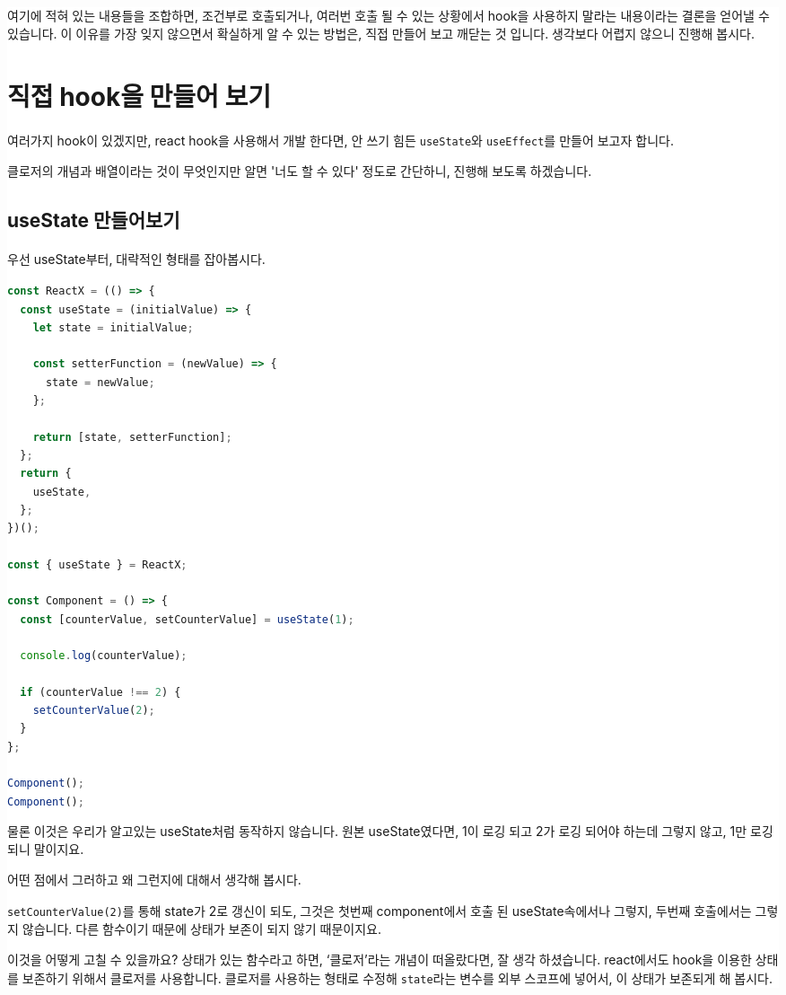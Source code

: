 여기에 적혀 있는 내용들을 조합하면, 조건부로 호출되거나, 여러번 호출 될 수 있는 상황에서 hook을 사용하지 말라는 내용이라는 결론을 얻어낼 수 있습니다. 이 이유를 가장 잊지 않으면서 확실하게 알 수 있는 방법은, 직접 만들어 보고 깨닫는 것 입니다. 생각보다 어렵지 않으니 진행해 봅시다.

# 직접 hook을 만들어 보기

여러가지 hook이 있겠지만, react hook을 사용해서 개발 한다면, 안 쓰기 힘든 `useState`와 `useEffect`를 만들어 보고자 합니다.

클로저의 개념과 배열이라는 것이 무엇인지만 알면 '너도 할 수 있다' 정도로 간단하니, 진행해 보도록 하겠습니다.

## useState 만들어보기

우선 useState부터, 대략적인 형태를 잡아봅시다.

```jsx
const ReactX = (() => {
  const useState = (initialValue) => {
    let state = initialValue;

    const setterFunction = (newValue) => {
      state = newValue;
    };

    return [state, setterFunction];
  };
  return {
    useState,
  };
})();

const { useState } = ReactX;

const Component = () => {
  const [counterValue, setCounterValue] = useState(1);

  console.log(counterValue);

  if (counterValue !== 2) {
    setCounterValue(2);
  }
};

Component();
Component();
```

물론 이것은 우리가 알고있는 useState처럼 동작하지 않습니다. 원본 useState였다면, 1이 로깅 되고 2가 로깅 되어야 하는데 그렇지 않고, 1만 로깅 되니 말이지요.

어떤 점에서 그러하고 왜 그런지에 대해서 생각해 봅시다.

`setCounterValue(2)`를 통해 state가 2로 갱신이 되도, 그것은 첫번째 component에서 호출 된 useState속에서나 그렇지, 두번째 호출에서는 그렇지 않습니다. 다른 함수이기 때문에 상태가 보존이 되지 않기 때문이지요.

이것을 어떻게 고칠 수 있을까요? 상태가 있는 함수라고 하면, ‘클로저’라는 개념이 떠올랐다면, 잘 생각 하셨습니다. react에서도 hook을 이용한 상태를 보존하기 위해서 클로저를 사용합니다. 클로저를 사용하는 형태로 수정해 `state`라는 변수를 외부 스코프에 넣어서, 이 상태가 보존되게 해 봅시다.
